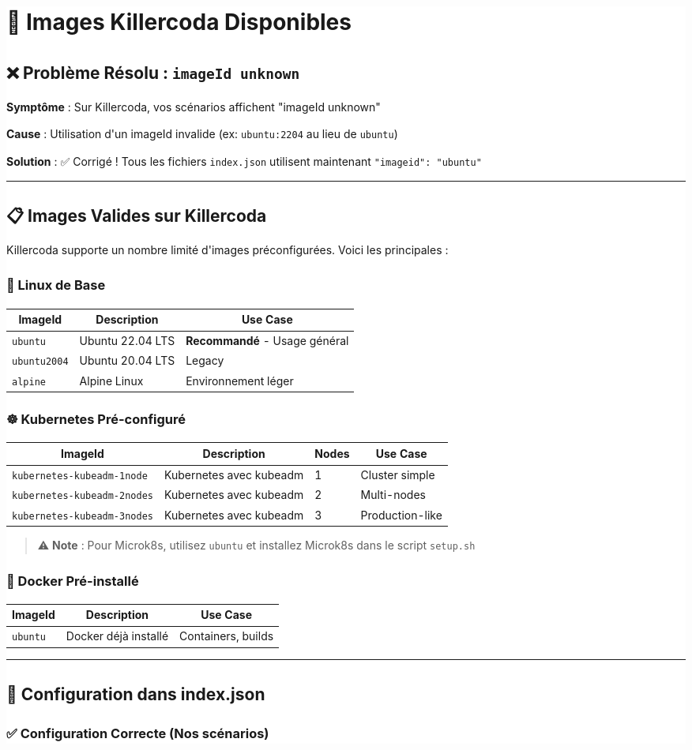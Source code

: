 # 🐳 Images Killercoda Disponibles

## ❌ Problème Résolu : `imageId unknown`

**Symptôme** : Sur Killercoda, vos scénarios affichent "imageId unknown"

**Cause** : Utilisation d'un imageId invalide (ex: `ubuntu:2204` au lieu de `ubuntu`)

**Solution** : ✅ Corrigé ! Tous les fichiers `index.json` utilisent maintenant `"imageid": "ubuntu"`

---

## 📋 Images Valides sur Killercoda

Killercoda supporte un nombre limité d'images préconfigurées. Voici les principales :

### 🐧 Linux de Base

| ImageId | Description | Use Case |
|---------|-------------|----------|
| `ubuntu` | Ubuntu 22.04 LTS | **Recommandé** - Usage général |
| `ubuntu2004` | Ubuntu 20.04 LTS | Legacy |
| `alpine` | Alpine Linux | Environnement léger |

### ☸️ Kubernetes Pré-configuré

| ImageId | Description | Nodes | Use Case |
|---------|-------------|-------|----------|
| `kubernetes-kubeadm-1node` | Kubernetes avec kubeadm | 1 | Cluster simple |
| `kubernetes-kubeadm-2nodes` | Kubernetes avec kubeadm | 2 | Multi-nodes |
| `kubernetes-kubeadm-3nodes` | Kubernetes avec kubeadm | 3 | Production-like |

> ⚠️ **Note** : Pour Microk8s, utilisez `ubuntu` et installez Microk8s dans le script `setup.sh`

### 🐳 Docker Pré-installé

| ImageId | Description | Use Case |
|---------|-------------|----------|
| `ubuntu` | Docker déjà installé | Containers, builds |

---

## 🔧 Configuration dans index.json

### ✅ Configuration Correcte (Nos scénarios)
